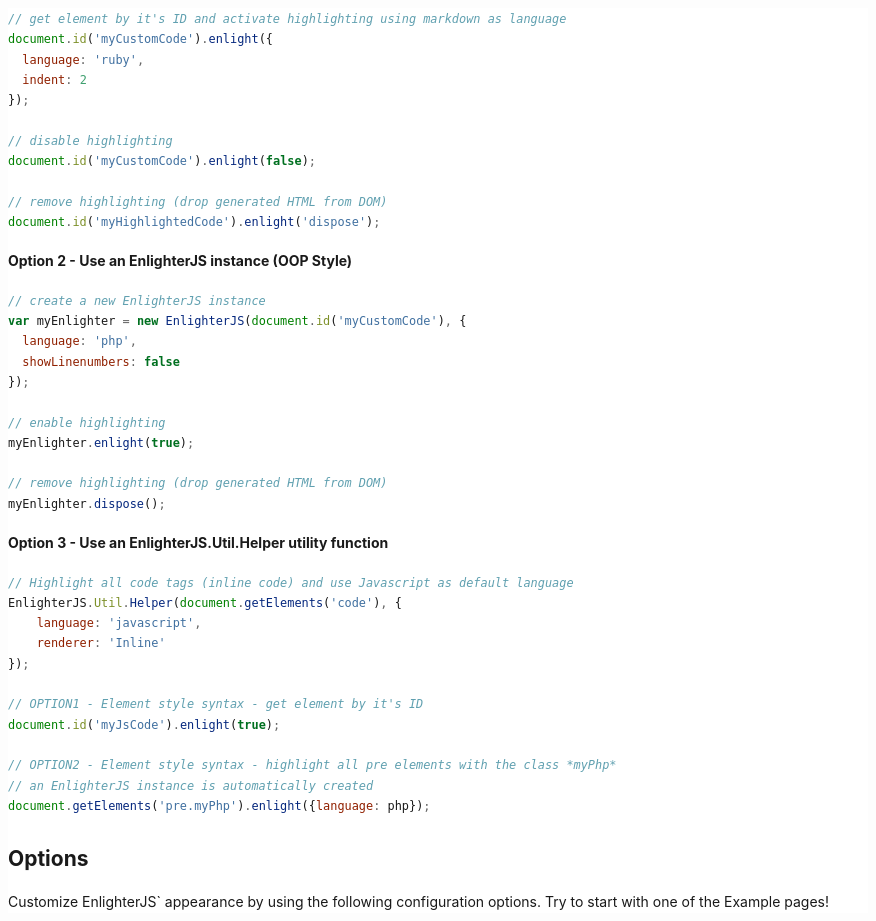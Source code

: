 ```js
// get element by it's ID and activate highlighting using markdown as language
document.id('myCustomCode').enlight({
  language: 'ruby', 
  indent: 2
});

// disable highlighting
document.id('myCustomCode').enlight(false);

// remove highlighting (drop generated HTML from DOM)
document.id('myHighlightedCode').enlight('dispose');
```

#### Option 2 - Use an EnlighterJS instance (OOP Style) ####

```js
// create a new EnlighterJS instance
var myEnlighter = new EnlighterJS(document.id('myCustomCode'), {
  language: 'php',
  showLinenumbers: false
});

// enable highlighting
myEnlighter.enlight(true);

// remove highlighting (drop generated HTML from DOM)
myEnlighter.dispose();
```

#### Option 3 - Use an EnlighterJS.Util.Helper utility function ####

```js
// Highlight all code tags (inline code) and use Javascript as default language
EnlighterJS.Util.Helper(document.getElements('code'), {
    language: 'javascript',
    renderer: 'Inline'
});

// OPTION1 - Element style syntax - get element by it's ID
document.id('myJsCode').enlight(true);
    
// OPTION2 - Element style syntax - highlight all pre elements with the class *myPhp*
// an EnlighterJS instance is automatically created
document.getElements('pre.myPhp').enlight({language: php});    
```

Options
-------

Customize EnlighterJS` appearance by using the following configuration options. Try to start with one of the Example pages!
